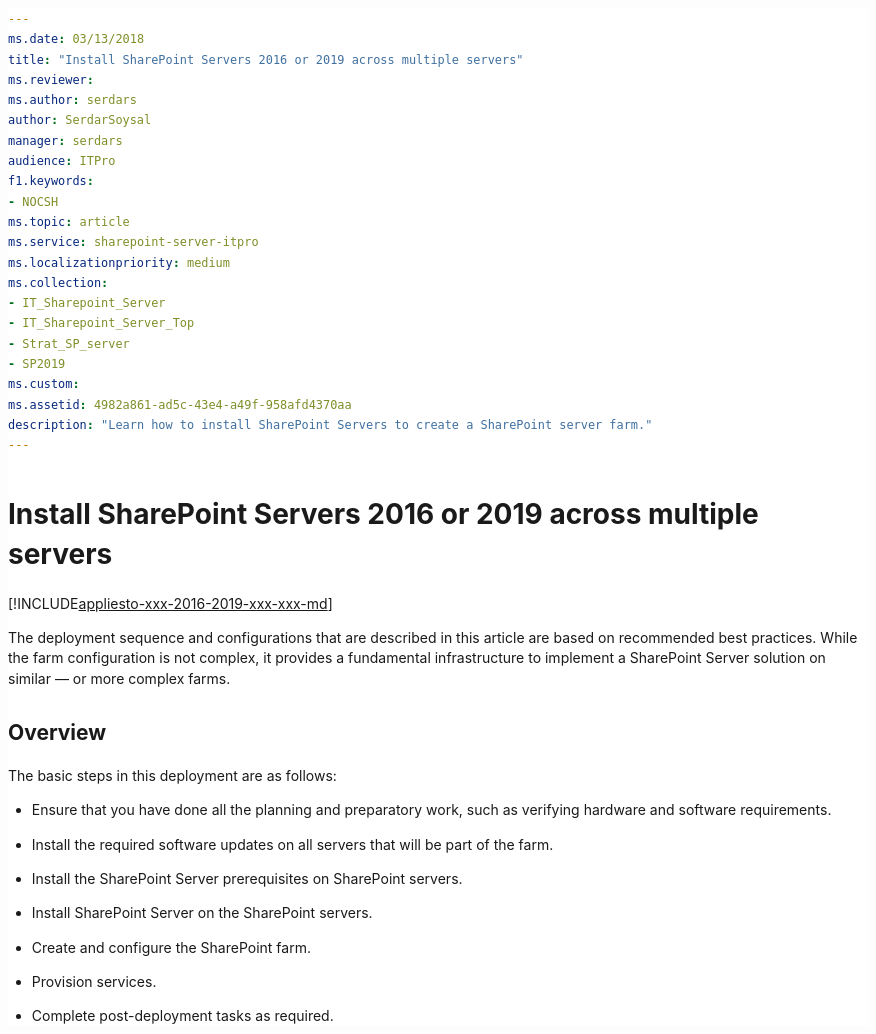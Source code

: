 ```yaml
---
ms.date: 03/13/2018
title: "Install SharePoint Servers 2016 or 2019 across multiple servers"
ms.reviewer: 
ms.author: serdars
author: SerdarSoysal
manager: serdars
audience: ITPro
f1.keywords:
- NOCSH
ms.topic: article
ms.service: sharepoint-server-itpro
ms.localizationpriority: medium
ms.collection:
- IT_Sharepoint_Server
- IT_Sharepoint_Server_Top
- Strat_SP_server
- SP2019
ms.custom: 
ms.assetid: 4982a861-ad5c-43e4-a49f-958afd4370aa
description: "Learn how to install SharePoint Servers to create a SharePoint server farm."
---
```


# Install SharePoint Servers 2016 or 2019 across multiple servers

[!INCLUDE[appliesto-xxx-2016-2019-xxx-xxx-md](../includes/appliesto-xxx-2016-2019-xxx-xxx-md.md)] 
  
The deployment sequence and configurations that are described in this article are based on recommended best practices. While the farm configuration is not complex, it provides a fundamental infrastructure to implement a SharePoint Server solution on similar — or more complex farms.
  
    
## Overview
<a name="Overview"> </a>

The basic steps in this deployment are as follows:
  
- Ensure that you have done all the planning and preparatory work, such as verifying hardware and software requirements.
    
- Install the required software updates on all servers that will be part of the farm.
    
- Install the SharePoint Server prerequisites on SharePoint servers.
    
- Install SharePoint Server on the SharePoint servers.
    
- Create and configure the SharePoint farm.
    
- Provision services.
    
- Complete post-deployment tasks as required.
    